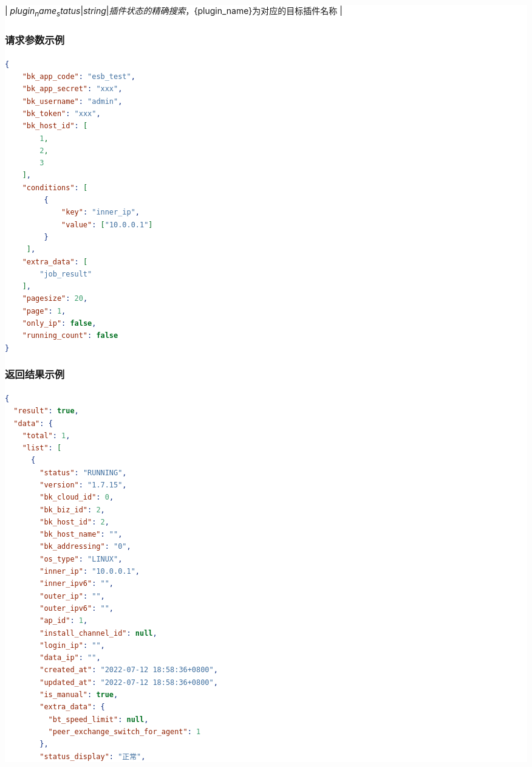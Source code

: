| ${plugin_name}_status | string | 插件状态的精确搜索，${plugin_name}为对应的目标插件名称                          |

### 请求参数示例

```json
{
    "bk_app_code": "esb_test",
    "bk_app_secret": "xxx",
    "bk_username": "admin",
    "bk_token": "xxx",
    "bk_host_id": [
        1,
        2,
        3
    ],
    "conditions": [
         {
             "key": "inner_ip",
             "value": ["10.0.0.1"]
         }
     ],
    "extra_data": [
        "job_result"
    ],
    "pagesize": 20,
    "page": 1,
    "only_ip": false,
    "running_count": false
}
```

### 返回结果示例

```json
{
  "result": true,
  "data": {
    "total": 1,
    "list": [
      {
        "status": "RUNNING",
        "version": "1.7.15",
        "bk_cloud_id": 0,
        "bk_biz_id": 2,
        "bk_host_id": 2,
        "bk_host_name": "",
        "bk_addressing": "0",
        "os_type": "LINUX",
        "inner_ip": "10.0.0.1",
        "inner_ipv6": "",
        "outer_ip": "",
        "outer_ipv6": "",
        "ap_id": 1,
        "install_channel_id": null,
        "login_ip": "",
        "data_ip": "",
        "created_at": "2022-07-12 18:58:36+0800",
        "updated_at": "2022-07-12 18:58:36+0800",
        "is_manual": true,
        "extra_data": {
          "bt_speed_limit": null,
          "peer_exchange_switch_for_agent": 1
        },
        "status_display": "正常",
```